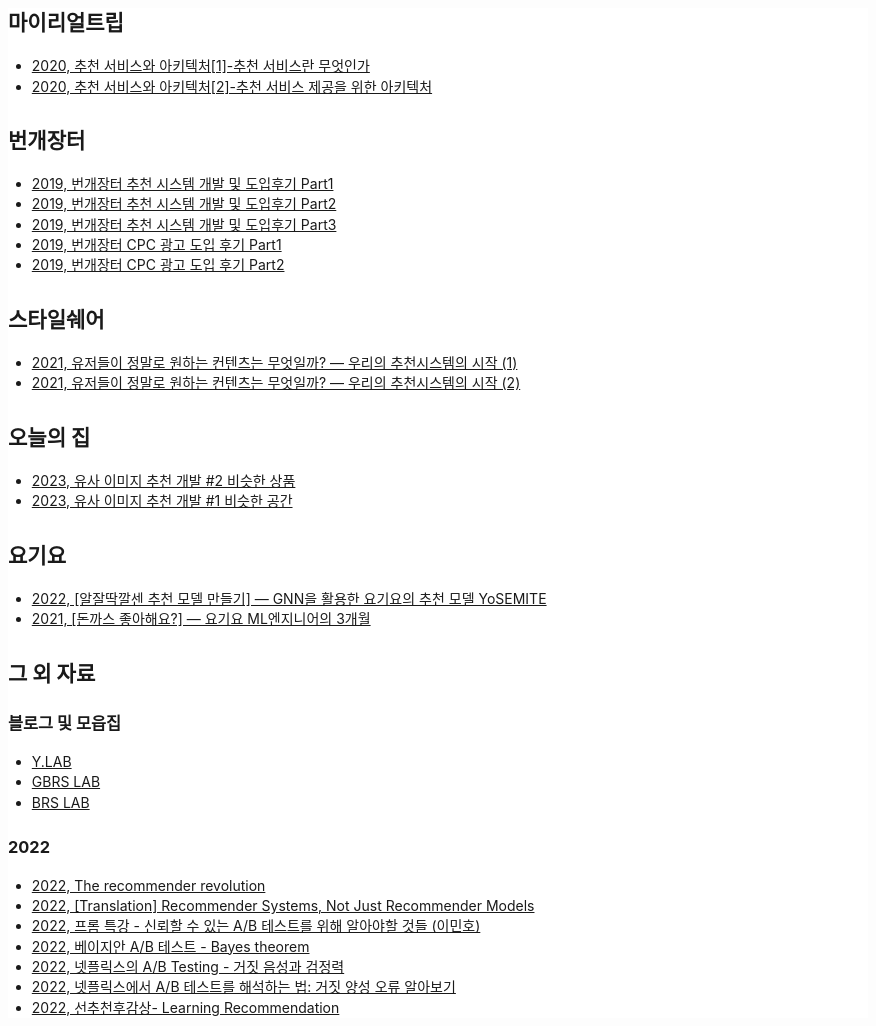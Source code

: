 ## 마이리얼트립
- [2020, 추천 서비스와 아키텍처[1]-추천 서비스란 무엇인가](https://medium.com/myrealtrip-product/%EC%B6%94%EC%B2%9C-%EC%84%9C%EB%B9%84%EC%8A%A4%EC%99%80-%EC%95%84%ED%82%A4%ED%85%8D%EC%B3%90-1-40ddb5e7e3bd)
- [2020, 추천 서비스와 아키텍처[2]-추천 서비스 제공을 위한 아키텍처](https://medium.com/myrealtrip-product/%EC%B6%94%EC%B2%9C-%EC%84%9C%EB%B9%84%EC%8A%A4%EC%99%80-%EC%95%84%ED%82%A4%ED%85%8D%EC%B2%98-2-%EC%B6%94%EC%B2%9C%EC%84%9C%EB%B9%84%EC%8A%A4-%EC%A0%9C%EA%B3%B5%EC%9D%84-%EC%9C%84%ED%95%9C-%EC%95%84%ED%82%A4%ED%85%8D%EC%B2%98-9897d6dc8bc9)

## 번개장터
- [2019, 번개장터 추천 시스템 개발 및 도입후기 Part1](https://www.theteams.kr/teams/7937/post/70672)
- [2019, 번개장터 추천 시스템 개발 및 도입후기 Part2](https://www.theteams.kr/teams/7937/post/70673)
- [2019, 번개장터 추천 시스템 개발 및 도입후기 Part3](https://www.theteams.kr/teams/7937/post/70674)
- [2019, 번개장터 CPC 광고 도입 후기 Part1](https://www.theteams.kr/teams/7937/post/70677)
- [2019, 번개장터 CPC 광고 도입 후기 Part2](https://www.theteams.kr/teams/7937/post/70684)

## 스타일쉐어
- [2021, 유저들이 정말로 원하는 컨텐츠는 무엇일까? — 우리의 추천시스템의 시작 (1)](https://medium.com/styleshare/styleshare-recommendation-beginning-1-c70e159e7479)
- [2021, 유저들이 정말로 원하는 컨텐츠는 무엇일까? — 우리의 추천시스템의 시작 (2)](https://medium.com/styleshare/styleshare-recommendation-beginning-2-74aa50c84510)

## 오늘의 집
- [2023, 유사 이미지 추천 개발 #2 비슷한 상품](https://www.bucketplace.com/post/2023-07-13-%EC%9C%A0%EC%82%AC-%EC%9D%B4%EB%AF%B8%EC%A7%80-%EC%B6%94%EC%B2%9C-%EA%B0%9C%EB%B0%9C-2-%EB%B9%84%EC%8A%B7%ED%95%9C-%EC%83%81%ED%92%88/)
- [2023, 유사 이미지 추천 개발 #1 비슷한 공간](https://www.bucketplace.com/post/2023-05-22-%EC%9C%A0%EC%82%AC-%EC%9D%B4%EB%AF%B8%EC%A7%80-%EC%B6%94%EC%B2%9C-%EA%B0%9C%EB%B0%9C-1-%EB%B9%84%EC%8A%B7%ED%95%9C-%EA%B3%B5%EA%B0%84/)

## 요기요
- [2022, [알잘딱깔센 추천 모델 만들기] — GNN을 활용한 요기요의 추천 모델 YoSEMITE](https://techblog.yogiyo.co.kr/%EC%95%8C%EC%9E%98%EB%94%B1%EA%B9%94%EC%84%BC-%EC%B6%94%EC%B2%9C-%EB%AA%A8%EB%8D%B8-%EB%A7%8C%EB%93%A4%EA%B8%B0-gnn%EC%9D%84-%ED%99%9C%EC%9A%A9%ED%95%9C-%EC%9A%94%EA%B8%B0%EC%9A%94%EC%9D%98-%EC%B6%94%EC%B2%9C-%EB%AA%A8%EB%8D%B8-yosemite-33b0600d2464)
- [2021, [돈까스 좋아해요?] — 요기요 ML엔지니어의 3개월](https://techblog.yogiyo.co.kr/%EB%8F%88%EA%B9%8C%EC%8A%A4-%EC%A2%8B%EC%95%84%ED%95%B4%EC%9A%94-%EC%9A%94%EA%B8%B0%EC%9A%94-ml%EC%97%94%EC%A7%80%EB%8B%88%EC%96%B4%EC%9D%98-3%EA%B0%9C%EC%9B%94-4ff2af439487)

## 그 외 자료
### 블로그 및 모읍집
- [Y.LAB](https://yamalab.tistory.com/category/Recommender%20System/%EC%B6%94%EC%B2%9C%20%EC%8B%9C%EC%8A%A4%ED%85%9C?page=1)
- [GBRS LAB](https://modulabs-hub.oopy.io/6d2d2394-92fb-4715-a132-3d9f3e5b25a8)
- [BRS LAB](https://modulabs-hub.oopy.io/ab1646ce-7b60-4ef6-8d69-1eb009684f07)

### 2022
- [2022, The recommender revolution](https://www.technologyreview.com/2022/04/27/1048517/the-recommender-revolution/)
- [2022, [Translation] Recommender Systems, Not Just Recommender Models](https://higee.io/translation-recommender-systems-not-just-recommender-models-c024a97d7d74)
- [2022, 프롬 특강 - 신뢰할 수 있는 A/B 테스트를 위해 알아야할 것들 (이민호)](https://www.youtube.com/watch?v=5nXu1E0m4e0)
- [2022, 베이지안 A/B 테스트 - Bayes theorem](https://playinpap.github.io/bayesian_ab_test_bayes_theroem/)
- [2022, 넷플릭스의 A/B Testing - 거짓 음성과 검정력](https://playinpap.github.io/netflix-ab-testing-fn/)
- [2022, 넷플릭스에서 A/B 테스트를 해석하는 법: 거짓 양성 오류 알아보기](https://playinpap.github.io/interpreting-a/b-test-results-false-positives/)
- [2022, 선추천후감상- Learning Recommendation](https://playinpap.github.io/reco-first-enjoy-after-learning-recommendation/)
